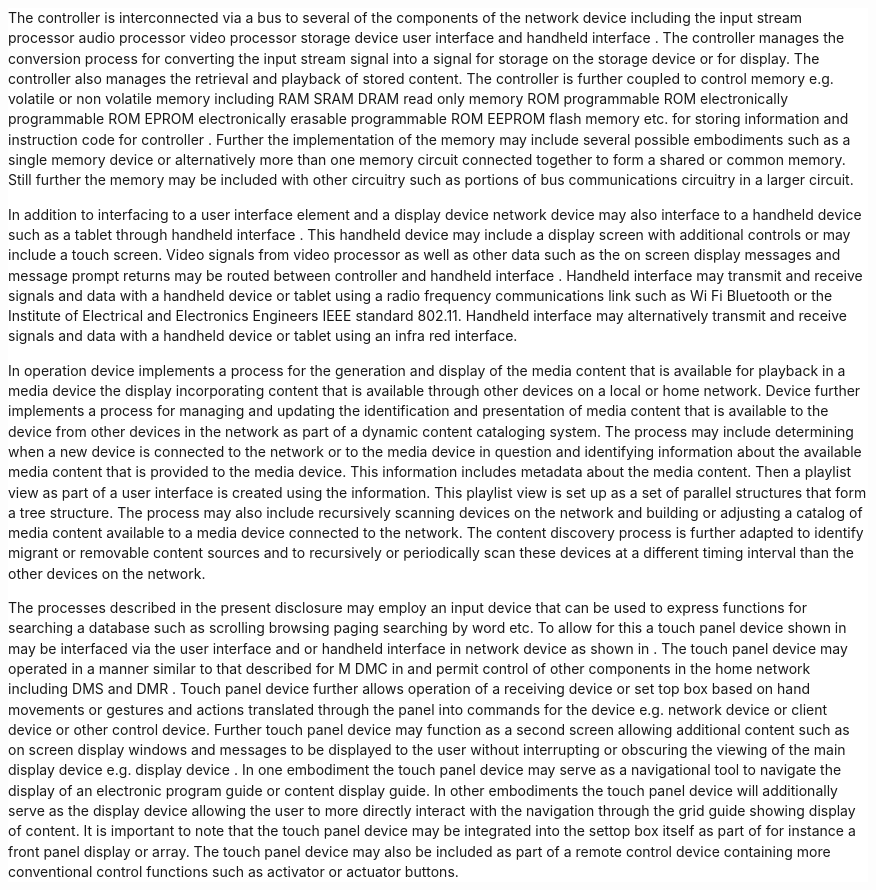 The controller is interconnected via a bus to several of the components of the network device including the input stream processor audio processor video processor storage device user interface and handheld interface . The controller manages the conversion process for converting the input stream signal into a signal for storage on the storage device or for display. The controller also manages the retrieval and playback of stored content. The controller is further coupled to control memory e.g. volatile or non volatile memory including RAM SRAM DRAM read only memory ROM programmable ROM electronically programmable ROM EPROM electronically erasable programmable ROM EEPROM flash memory etc. for storing information and instruction code for controller . Further the implementation of the memory may include several possible embodiments such as a single memory device or alternatively more than one memory circuit connected together to form a shared or common memory. Still further the memory may be included with other circuitry such as portions of bus communications circuitry in a larger circuit.

In addition to interfacing to a user interface element and a display device network device may also interface to a handheld device such as a tablet through handheld interface . This handheld device may include a display screen with additional controls or may include a touch screen. Video signals from video processor as well as other data such as the on screen display messages and message prompt returns may be routed between controller and handheld interface . Handheld interface may transmit and receive signals and data with a handheld device or tablet using a radio frequency communications link such as Wi Fi Bluetooth or the Institute of Electrical and Electronics Engineers IEEE standard 802.11. Handheld interface may alternatively transmit and receive signals and data with a handheld device or tablet using an infra red interface.

In operation device implements a process for the generation and display of the media content that is available for playback in a media device the display incorporating content that is available through other devices on a local or home network. Device further implements a process for managing and updating the identification and presentation of media content that is available to the device from other devices in the network as part of a dynamic content cataloging system. The process may include determining when a new device is connected to the network or to the media device in question and identifying information about the available media content that is provided to the media device. This information includes metadata about the media content. Then a playlist view as part of a user interface is created using the information. This playlist view is set up as a set of parallel structures that form a tree structure. The process may also include recursively scanning devices on the network and building or adjusting a catalog of media content available to a media device connected to the network. The content discovery process is further adapted to identify migrant or removable content sources and to recursively or periodically scan these devices at a different timing interval than the other devices on the network.

The processes described in the present disclosure may employ an input device that can be used to express functions for searching a database such as scrolling browsing paging searching by word etc. To allow for this a touch panel device shown in may be interfaced via the user interface and or handheld interface in network device as shown in . The touch panel device may operated in a manner similar to that described for M DMC in and permit control of other components in the home network including DMS and DMR . Touch panel device further allows operation of a receiving device or set top box based on hand movements or gestures and actions translated through the panel into commands for the device e.g. network device or client device or other control device. Further touch panel device may function as a second screen allowing additional content such as on screen display windows and messages to be displayed to the user without interrupting or obscuring the viewing of the main display device e.g. display device . In one embodiment the touch panel device may serve as a navigational tool to navigate the display of an electronic program guide or content display guide. In other embodiments the touch panel device will additionally serve as the display device allowing the user to more directly interact with the navigation through the grid guide showing display of content. It is important to note that the touch panel device may be integrated into the settop box itself as part of for instance a front panel display or array. The touch panel device may also be included as part of a remote control device containing more conventional control functions such as activator or actuator buttons.
